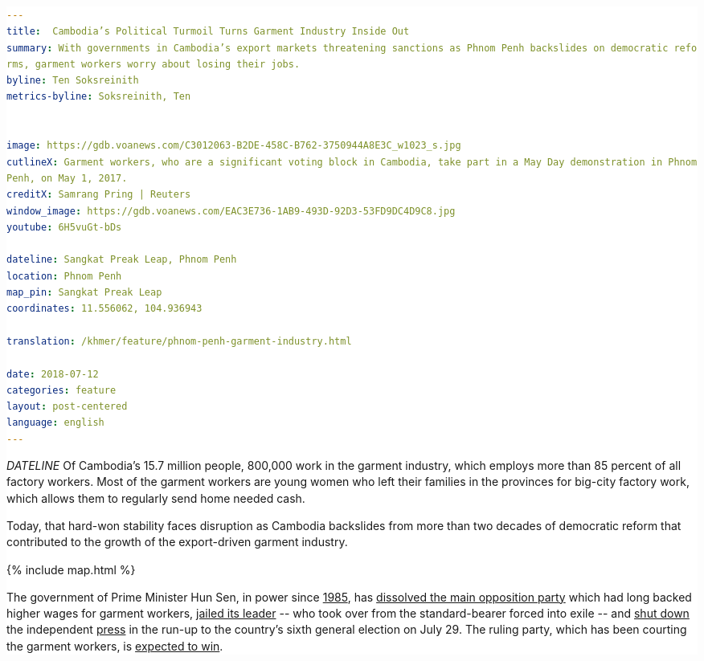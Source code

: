 ```yaml
---
title:  Cambodia’s Political Turmoil Turns Garment Industry Inside Out
summary: With governments in Cambodia’s export markets threatening sanctions as Phnom Penh backslides on democratic reforms, garment workers worry about losing their jobs.
byline: Ten Soksreinith
metrics-byline: Soksreinith, Ten


image: https://gdb.voanews.com/C3012063-B2DE-458C-B762-3750944A8E3C_w1023_s.jpg
cutlineX: Garment workers, who are a significant voting block in Cambodia, take part in a May Day demonstration in Phnom Penh, on May 1, 2017.
creditX: Samrang Pring | Reuters
window_image: https://gdb.voanews.com/EAC3E736-1AB9-493D-92D3-53FD9DC4D9C8.jpg
youtube: 6H5vuGt-bDs

dateline: Sangkat Preak Leap, Phnom Penh
location: Phnom Penh
map_pin: Sangkat Preak Leap
coordinates: 11.556062, 104.936943

translation: /khmer/feature/phnom-penh-garment-industry.html

date: 2018-07-12
categories: feature
layout: post-centered
language: english
---
```


$DATELINE$ Of Cambodia’s 15.7 million people, 800,000 work in the garment industry, which employs more than 85 percent of all factory workers. Most of the garment workers are young women who left their families in the provinces for big-city factory work, which allows them to regularly send home needed cash. 

Today, that hard-won stability faces disruption as Cambodia backslides from more than two decades of democratic reform that contributed to the growth of the export-driven garment industry. 




{% include map.html %}




The government of Prime Minister Hun Sen, in power since <a href="#jan_14_1985" class="trigger__factbox">1985</a>, has [dissolved the main opposition party](https://www.voanews.com/a/cambodia-supreme-court-dissolves-cnrp/4117996.html) which had long backed higher wages for garment workers, [jailed its leader](https://www.voanews.com/a/cambodian-opposition-leader-formally-charged-with-treason/4015472.html) -- who took over from the standard-bearer forced into exile -- and [shut down](https://www.nytimes.com/2017/09/03/world/asia/cambodia-daily-newspaper.html) the independent [press](https://www.voanews.com/a/cambodia-last-independent-newspaper-editor-fired-reporters-quit/4387613.html) in the run-up to the country’s sixth general election on July 29. The ruling party, which has been courting the garment workers, is [expected to win](https://www.voanews.com/a/cambodia-senate-election-ruling-party-sweep/4248604.html).
